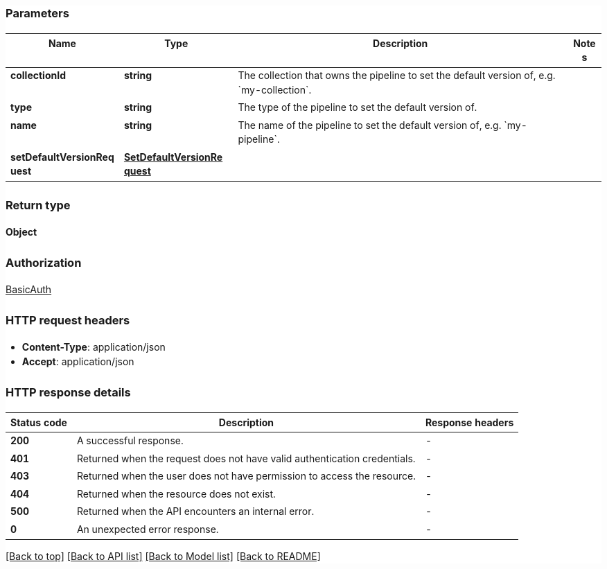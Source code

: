 ### Parameters

Name | Type | Description  | Notes
------------- | ------------- | ------------- | -------------
 **collectionId** | **string**| The collection that owns the pipeline to set the default version of, e.g. &#x60;my-collection&#x60;. | 
 **type** | **string**| The type of the pipeline to set the default version of. | 
 **name** | **string**| The name of the pipeline to set the default version of, e.g. &#x60;my-pipeline&#x60;. | 
 **setDefaultVersionRequest** | [**SetDefaultVersionRequest**](SetDefaultVersionRequest.md)|  | 

### Return type

**Object**

### Authorization

[BasicAuth](../README.md#BasicAuth)

### HTTP request headers

 - **Content-Type**: application/json
 - **Accept**: application/json


### HTTP response details
| Status code | Description | Response headers |
|-------------|-------------|------------------|
| **200** | A successful response. |  -  |
| **401** | Returned when the request does not have valid authentication credentials. |  -  |
| **403** | Returned when the user does not have permission to access the resource. |  -  |
| **404** | Returned when the resource does not exist. |  -  |
| **500** | Returned when the API encounters an internal error. |  -  |
| **0** | An unexpected error response. |  -  |

[[Back to top]](#) [[Back to API list]](../README.md#documentation-for-api-endpoints) [[Back to Model list]](../README.md#documentation-for-models) [[Back to README]](../README.md)

